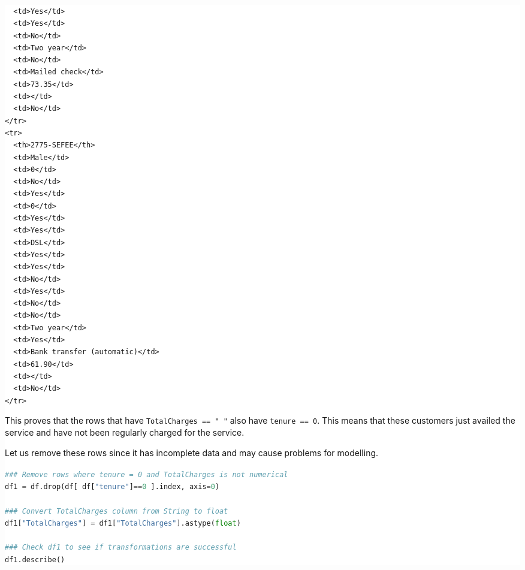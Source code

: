       <td>Yes</td>
      <td>Yes</td>
      <td>No</td>
      <td>Two year</td>
      <td>No</td>
      <td>Mailed check</td>
      <td>73.35</td>
      <td></td>
      <td>No</td>
    </tr>
    <tr>
      <th>2775-SEFEE</th>
      <td>Male</td>
      <td>0</td>
      <td>No</td>
      <td>Yes</td>
      <td>0</td>
      <td>Yes</td>
      <td>Yes</td>
      <td>DSL</td>
      <td>Yes</td>
      <td>Yes</td>
      <td>No</td>
      <td>Yes</td>
      <td>No</td>
      <td>No</td>
      <td>Two year</td>
      <td>Yes</td>
      <td>Bank transfer (automatic)</td>
      <td>61.90</td>
      <td></td>
      <td>No</td>
    </tr>
  </tbody>
</table>
</div>



This proves that the rows that have `TotalCharges == " "` also have `tenure == 0`. This means that these customers just availed the service and have not been regularly charged for the service. 

Let us remove these rows since it has incomplete data and may cause problems for modelling.


```python
### Remove rows where tenure = 0 and TotalCharges is not numerical 
df1 = df.drop(df[ df["tenure"]==0 ].index, axis=0)

### Convert TotalCharges column from String to float
df1["TotalCharges"] = df1["TotalCharges"].astype(float)

### Check df1 to see if transformations are successful
df1.describe()
```
